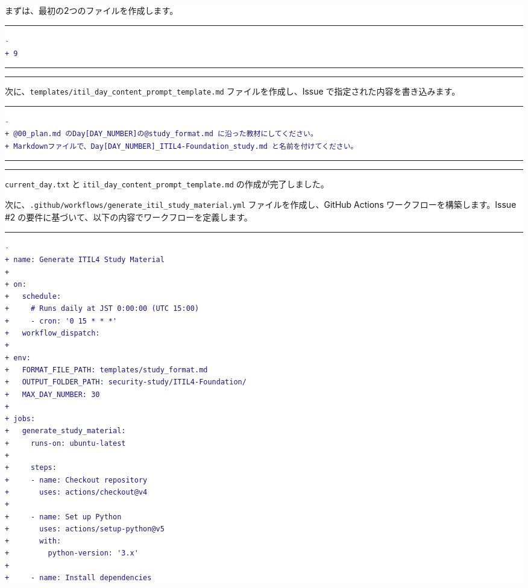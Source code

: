まずは、最初の2つのファイルを作成します。



---

```diff
- 
+ 9 
```

---



---

次に、`templates/itil_day_content_prompt_template.md` ファイルを作成し、Issue で指定された内容を書き込みます。



---

```diff
- 
+ @00_plan.md のDay[DAY_NUMBER]の@study_format.md に沿った教材にしてください。
+ Markdownファイルで、Day[DAY_NUMBER]_ITIL4-Foundation_study.md と名前を付けてください。 
```

---



---

`current_day.txt` と `itil_day_content_prompt_template.md` の作成が完了しました。

次に、`.github/workflows/generate_itil_study_material.yml` ファイルを作成し、GitHub Actions ワークフローを構築します。Issue #2 の要件に基づいて、以下の内容でワークフローを定義します。



---

```diff
- 
+ name: Generate ITIL4 Study Material
+ 
+ on:
+   schedule:
+     # Runs daily at JST 0:00:00 (UTC 15:00)
+     - cron: '0 15 * * *'
+   workflow_dispatch:
+ 
+ env:
+   FORMAT_FILE_PATH: templates/study_format.md
+   OUTPUT_FOLDER_PATH: security-study/ITIL4-Foundation/
+   MAX_DAY_NUMBER: 30
+ 
+ jobs:
+   generate_study_material:
+     runs-on: ubuntu-latest
+ 
+     steps:
+     - name: Checkout repository
+       uses: actions/checkout@v4
+ 
+     - name: Set up Python
+       uses: actions/setup-python@v5
+       with:
+         python-version: '3.x'
+ 
+     - name: Install dependencies
```